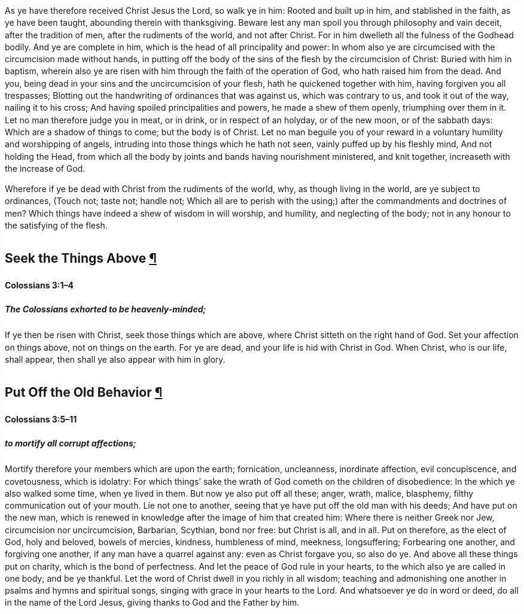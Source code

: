 <p>As ye have therefore received Christ Jesus the Lord, so walk ye in him: Rooted and built up in him, and stablished in the faith, as ye have been taught, abounding therein with thanksgiving. Beware lest any man spoil you through philosophy and vain deceit, after the tradition of men, after the rudiments of the world, and not after Christ. For in him dwelleth all the fulness of the Godhead bodily. And ye are complete in him, which is the head of all principality and power: In whom also ye are circumcised with the circumcision made without hands, in putting off the body of the sins of the flesh by the circumcision of Christ: Buried with him in baptism, wherein also ye are risen with him through the faith of the operation of God, who hath raised him from the dead. And you, being dead in your sins and the uncircumcision of your flesh, hath he quickened together with him, having forgiven you all trespasses; Blotting out the handwriting of ordinances that was against us, which was contrary to us, and took it out of the way, nailing it to his cross; And having spoiled principalities and powers, he made a shew of them openly, triumphing over them in it. Let no man therefore judge you in meat, or in drink, or in respect of an holyday, or of the new moon, or of the sabbath days: Which are a shadow of things to come; but the body is of Christ. Let no man beguile you of your reward in a voluntary humility and worshipping of angels, intruding into those things which he hath not seen, vainly puffed up by his fleshly mind, And not holding the Head, from which all the body by joints and bands having nourishment ministered, and knit together, increaseth with the increase of God.</p>

<p>Wherefore if ye be dead with Christ from the rudiments of the world, why, as though living in the world, are ye subject to ordinances, (Touch not; taste not; handle not; Which all are to perish with the using;) after the commandments and doctrines of men? Which things have indeed a shew of wisdom in will worship, and humility, and neglecting of the body; not in any honour to the satisfying of the flesh.</p>

<h2 class="heading" id="seek-the-things-above">Seek the Things Above <a class="marker" href="#seek-the-things-above">¶</a></h2>

<h4 class="passage">Colossians 3:1–4</h4>

<h5 class="themes">The Colossians exhorted to be heavenly-minded;</h5>

<p>If ye then be risen with Christ, seek those things which are above, where Christ sitteth on the right hand of God. Set your affection on things above, not on things on the earth. For ye are dead, and your life is hid with Christ in God. When Christ, who is our life, shall appear, then shall ye also appear with him in glory.</p>

<h2 class="heading" id="put-off-the-old-behavior">Put Off the Old Behavior <a class="marker" href="#put-off-the-old-behavior">¶</a></h2>

<h4 class="passage">Colossians 3:5–11</h4>

<h5 class="themes">to mortify all corrupt affections;</h5>

<p>Mortify therefore your members which are upon the earth; fornication, uncleanness, inordinate affection, evil concupiscence, and covetousness, which is idolatry: For which things’ sake the wrath of God cometh on the children of disobedience: In the which ye also walked some time, when ye lived in them. But now ye also put off all these; anger, wrath, malice, blasphemy, filthy communication out of your mouth. Lie not one to another, seeing that ye have put off the old man with his deeds; And have put on the new man, which is renewed in knowledge after the image of him that created him: Where there is neither Greek nor Jew, circumcision nor uncircumcision, Barbarian, Scythian, bond nor free: but Christ is all, and in all. Put on therefore, as the elect of God, holy and beloved, bowels of mercies, kindness, humbleness of mind, meekness, longsuffering; Forbearing one another, and forgiving one another, if any man have a quarrel against any: even as Christ forgave you, so also do ye. And above all these things put on charity, which is the bond of perfectness. And let the peace of God rule in your hearts, to the which also ye are called in one body; and be ye thankful. Let the word of Christ dwell in you richly in all wisdom; teaching and admonishing one another in psalms and hymns and spiritual songs, singing with grace in your hearts to the Lord. And whatsoever ye do in word or deed, do all in the name of the Lord Jesus, giving thanks to God and the Father by him.</p>
